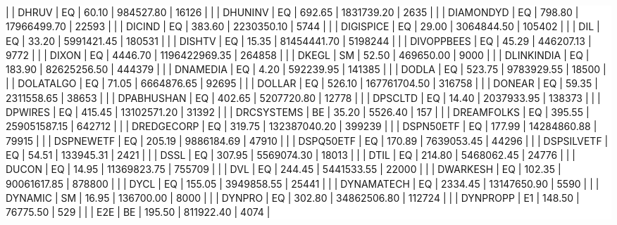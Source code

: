 |  | DHRUV | EQ | 60.10 | 984527.80 | 16126 |
|  | DHUNINV | EQ | 692.65 | 1831739.20 | 2635 |
|  | DIAMONDYD | EQ | 798.80 | 17966499.70 | 22593 |
|  | DICIND | EQ | 383.60 | 2230350.10 | 5744 |
|  | DIGISPICE | EQ | 29.00 | 3064844.50 | 105402 |
|  | DIL | EQ | 33.20 | 5991421.45 | 180531 |
|  | DISHTV | EQ | 15.35 | 81454441.70 | 5198244 |
|  | DIVOPPBEES | EQ | 45.29 | 446207.13 | 9772 |
|  | DIXON | EQ | 4446.70 | 1196422969.35 | 264858 |
|  | DKEGL | SM | 52.50 | 469650.00 | 9000 |
|  | DLINKINDIA | EQ | 183.90 | 82625256.50 | 444379 |
|  | DNAMEDIA | EQ | 4.20 | 592239.95 | 141385 |
|  | DODLA | EQ | 523.75 | 9783929.55 | 18500 |
|  | DOLATALGO | EQ | 71.05 | 6664876.65 | 92695 |
|  | DOLLAR | EQ | 526.10 | 167761704.50 | 316758 |
|  | DONEAR | EQ | 59.35 | 2311558.65 | 38653 |
|  | DPABHUSHAN | EQ | 402.65 | 5207720.80 | 12778 |
|  | DPSCLTD | EQ | 14.40 | 2037933.95 | 138373 |
|  | DPWIRES | EQ | 415.45 | 13102571.20 | 31392 |
|  | DRCSYSTEMS | BE | 35.20 | 5526.40 | 157 |
|  | DREAMFOLKS | EQ | 395.55 | 259051587.15 | 642712 |
|  | DREDGECORP | EQ | 319.75 | 132387040.20 | 399239 |
|  | DSPN50ETF | EQ | 177.99 | 14284860.88 | 79915 |
|  | DSPNEWETF | EQ | 205.19 | 9886184.69 | 47910 |
|  | DSPQ50ETF | EQ | 170.89 | 7639053.45 | 44296 |
|  | DSPSILVETF | EQ | 54.51 | 133945.31 | 2421 |
|  | DSSL | EQ | 307.95 | 5569074.30 | 18013 |
|  | DTIL | EQ | 214.80 | 5468062.45 | 24776 |
|  | DUCON | EQ | 14.95 | 11369823.75 | 755709 |
|  | DVL | EQ | 244.45 | 5441533.55 | 22000 |
|  | DWARKESH | EQ | 102.35 | 90061617.85 | 878800 |
|  | DYCL | EQ | 155.05 | 3949858.55 | 25441 |
|  | DYNAMATECH | EQ | 2334.45 | 13147650.90 | 5590 |
|  | DYNAMIC | SM | 16.95 | 136700.00 | 8000 |
|  | DYNPRO | EQ | 302.80 | 34862506.80 | 112724 |
|  | DYNPROPP | E1 | 148.50 | 76775.50 | 529 |
|  | E2E | BE | 195.50 | 811922.40 | 4074 |